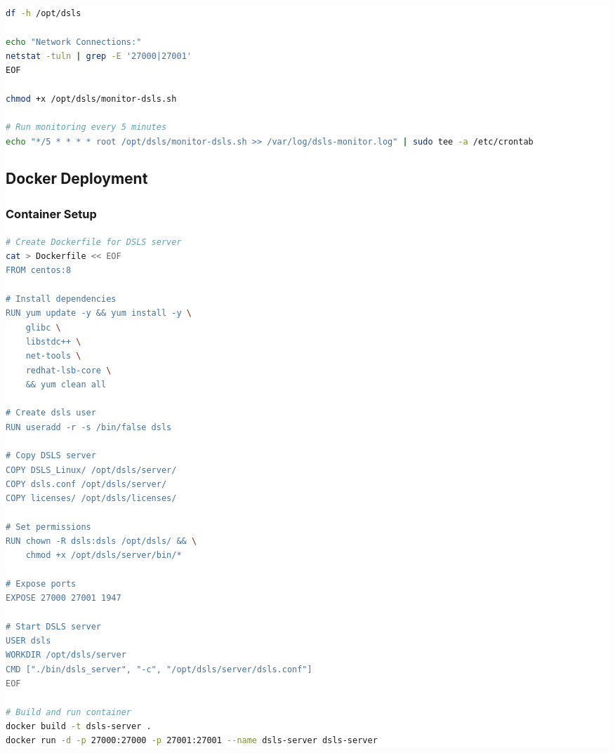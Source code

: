 ```bash
df -h /opt/dsls

echo "Network Connections:"
netstat -tuln | grep -E '27000|27001'
EOF

chmod +x /opt/dsls/monitor-dsls.sh

# Run monitoring every 5 minutes
echo "*/5 * * * * root /opt/dsls/monitor-dsls.sh >> /var/log/dsls-monitor.log" | sudo tee -a /etc/crontab
```

## Docker Deployment

### Container Setup

```bash
# Create Dockerfile for DSLS server
cat > Dockerfile << EOF
FROM centos:8

# Install dependencies
RUN yum update -y && yum install -y \
    glibc \
    libstdc++ \
    net-tools \
    redhat-lsb-core \
    && yum clean all

# Create dsls user
RUN useradd -r -s /bin/false dsls

# Copy DSLS server
COPY DSLS_Linux/ /opt/dsls/server/
COPY dsls.conf /opt/dsls/server/
COPY licenses/ /opt/dsls/licenses/

# Set permissions
RUN chown -R dsls:dsls /opt/dsls/ && \
    chmod +x /opt/dsls/server/bin/*

# Expose ports
EXPOSE 27000 27001 1947

# Start DSLS server
USER dsls
WORKDIR /opt/dsls/server
CMD ["./bin/dsls_server", "-c", "/opt/dsls/server/dsls.conf"]
EOF

# Build and run container
docker build -t dsls-server .
docker run -d -p 27000:27000 -p 27001:27001 --name dsls-server dsls-server
```
